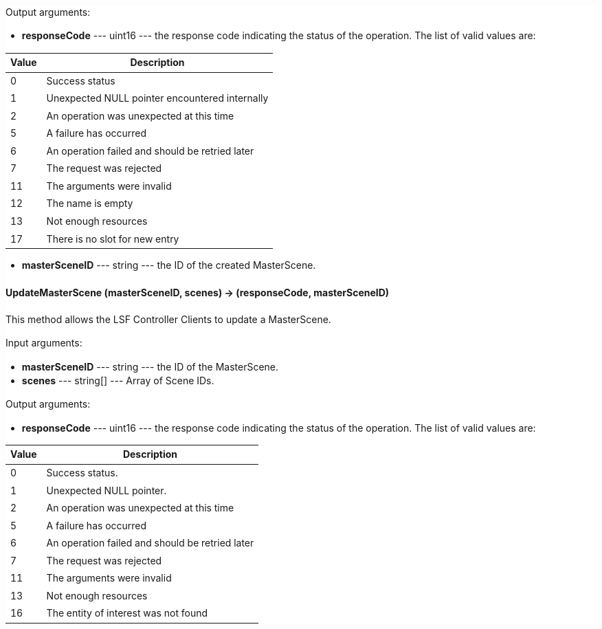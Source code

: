 Output arguments:

  * **responseCode** --- uint16 --- the response code indicating the status of the operation. The list of valid
    values are:

| Value | Description                                                       		|
|-------|-------------------------------------------------------------------------------|
| 0     | Success status                                                   		|
| 1     | Unexpected NULL pointer encountered internally                                |
| 2     | An operation was unexpected at this time                          		|
| 5     | A failure has occurred                                            		|
| 6     | An operation failed and should be retried later                   		|
| 7     | The request was rejected                                          		|
| 11    | The arguments were invalid                                        		|
| 12    | The name is empty                          					|
| 13    | Not enough resources                                               		|
| 17    | There is no slot for new entry                                              	|


  * **masterSceneID** --- string --- the ID of the created MasterScene.

#### UpdateMasterScene (masterSceneID, scenes) -> (responseCode, masterSceneID)

This method allows the LSF Controller Clients to update a MasterScene. 

Input arguments:

  * **masterSceneID** --- string --- the ID of the MasterScene.
  * **scenes** --- string[] --- Array of Scene IDs.

Output arguments:

  * **responseCode** --- uint16 --- the response code indicating the status of the operation. The list of valid
    values are:

| Value | Description                                                       		|
|-------|-------------------------------------------------------------------------------|
| 0     | Success status.                                                   		|
| 1     | Unexpected NULL pointer.                                          		|
| 2     | An operation was unexpected at this time                          		|
| 5     | A failure has occurred                                            		|
| 6     | An operation failed and should be retried later                   		|
| 7     | The request was rejected                                          		|
| 11    | The arguments were invalid                                        		|
| 13    | Not enough resources                                               		|
| 16    | The entity of interest was not found                   			|

